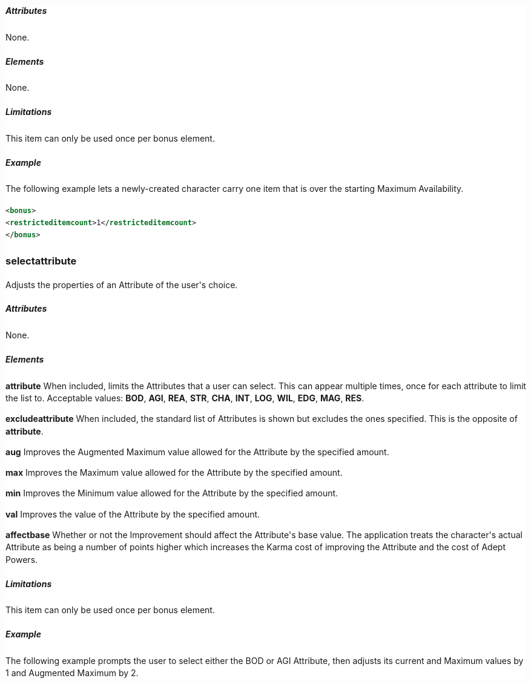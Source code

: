 ##### Attributes

None.

##### Elements

None.

##### Limitations

This item can only be used once per bonus element.

##### Example

The following example lets a newly-created character carry one item that is over the starting Maximum Availability. 

```XML
<bonus>
<restricteditemcount>1</restricteditemcount>
</bonus>
```

### selectattribute

Adjusts the properties of an Attribute of the user's choice.

##### Attributes

None.

##### Elements

**attribute** When included, limits the Attributes that a user can select. This can appear multiple times, once for each attribute to limit the list to. Acceptable values: **BOD**, **AGI**, **REA**, **STR**, **CHA**, **INT**, **LOG**, **WIL**, **EDG**, **MAG**, **RES**.

**excludeattribute** When included, the standard list of Attributes is shown but excludes the ones specified. This is the opposite of **attribute**.

**aug** Improves the Augmented Maximum value allowed for the Attribute by the specified amount.

**max** Improves the Maximum value allowed for the Attribute by the specified amount.

**min** Improves the Minimum value allowed for the Attribute by the specified amount.

**val** Improves the value of the Attribute by the specified amount.

**affectbase** Whether or not the Improvement should affect the Attribute's base value. The application treats the character's actual Attribute as being a number of points higher which increases the Karma cost of improving the Attribute and the cost of Adept Powers.

##### Limitations

This item can only be used once per bonus element.

##### Example

The following example prompts the user to select either the BOD or AGI Attribute, then adjusts its current and Maximum values by 1 and Augmented Maximum by 2. 
